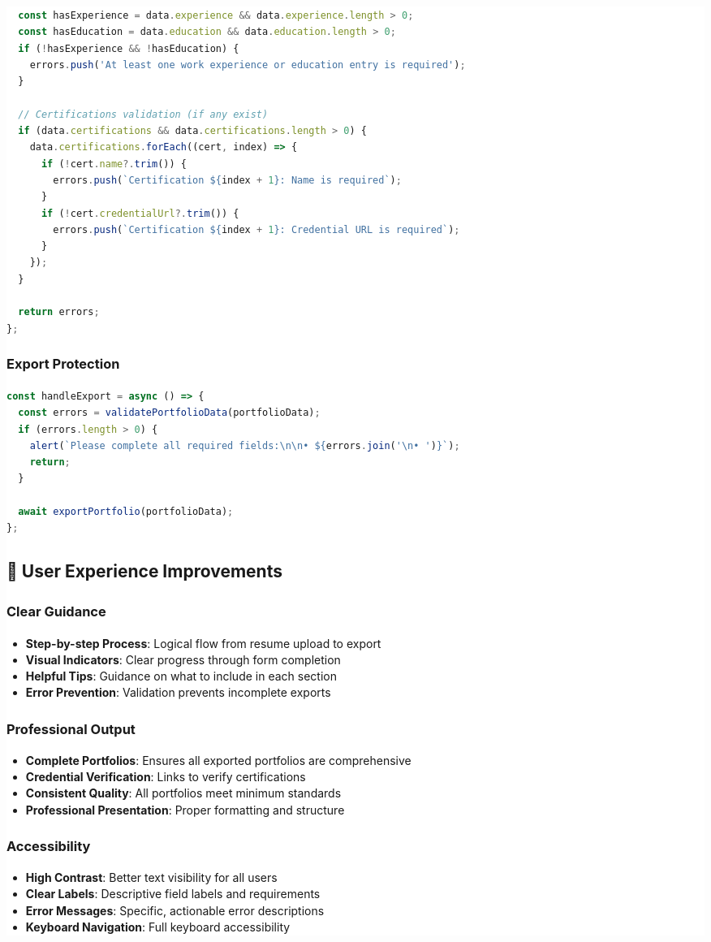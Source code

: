 ```typescript
  const hasExperience = data.experience && data.experience.length > 0;
  const hasEducation = data.education && data.education.length > 0;
  if (!hasExperience && !hasEducation) {
    errors.push('At least one work experience or education entry is required');
  }
  
  // Certifications validation (if any exist)
  if (data.certifications && data.certifications.length > 0) {
    data.certifications.forEach((cert, index) => {
      if (!cert.name?.trim()) {
        errors.push(`Certification ${index + 1}: Name is required`);
      }
      if (!cert.credentialUrl?.trim()) {
        errors.push(`Certification ${index + 1}: Credential URL is required`);
      }
    });
  }
  
  return errors;
};
```

### **Export Protection**
```typescript
const handleExport = async () => {
  const errors = validatePortfolioData(portfolioData);
  if (errors.length > 0) {
    alert(`Please complete all required fields:\n\n• ${errors.join('\n• ')}`);
    return;
  }
  
  await exportPortfolio(portfolioData);
};
```

## 🎯 User Experience Improvements

### **Clear Guidance**
- **Step-by-step Process**: Logical flow from resume upload to export
- **Visual Indicators**: Clear progress through form completion
- **Helpful Tips**: Guidance on what to include in each section
- **Error Prevention**: Validation prevents incomplete exports

### **Professional Output**
- **Complete Portfolios**: Ensures all exported portfolios are comprehensive
- **Credential Verification**: Links to verify certifications
- **Consistent Quality**: All portfolios meet minimum standards
- **Professional Presentation**: Proper formatting and structure

### **Accessibility**
- **High Contrast**: Better text visibility for all users
- **Clear Labels**: Descriptive field labels and requirements
- **Error Messages**: Specific, actionable error descriptions
- **Keyboard Navigation**: Full keyboard accessibility
